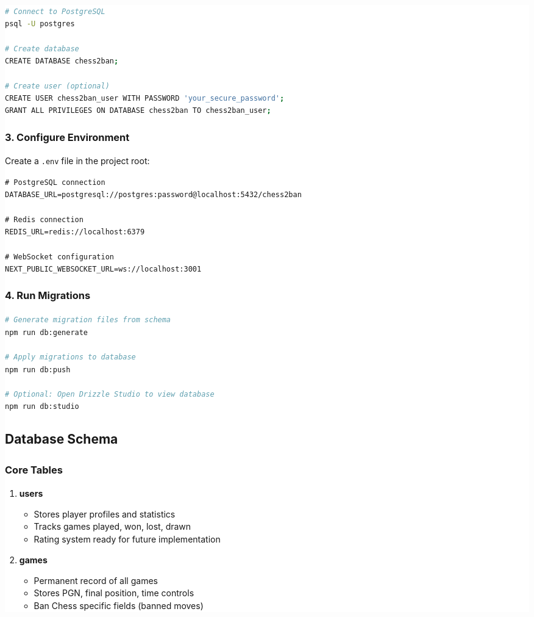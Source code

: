 ```bash
# Connect to PostgreSQL
psql -U postgres

# Create database
CREATE DATABASE chess2ban;

# Create user (optional)
CREATE USER chess2ban_user WITH PASSWORD 'your_secure_password';
GRANT ALL PRIVILEGES ON DATABASE chess2ban TO chess2ban_user;
```

### 3. Configure Environment

Create a `.env` file in the project root:

```env
# PostgreSQL connection
DATABASE_URL=postgresql://postgres:password@localhost:5432/chess2ban

# Redis connection
REDIS_URL=redis://localhost:6379

# WebSocket configuration
NEXT_PUBLIC_WEBSOCKET_URL=ws://localhost:3001
```

### 4. Run Migrations

```bash
# Generate migration files from schema
npm run db:generate

# Apply migrations to database
npm run db:push

# Optional: Open Drizzle Studio to view database
npm run db:studio
```

## Database Schema

### Core Tables

1. **users**
   - Stores player profiles and statistics
   - Tracks games played, won, lost, drawn
   - Rating system ready for future implementation

2. **games**
   - Permanent record of all games
   - Stores PGN, final position, time controls
   - Ban Chess specific fields (banned moves)
